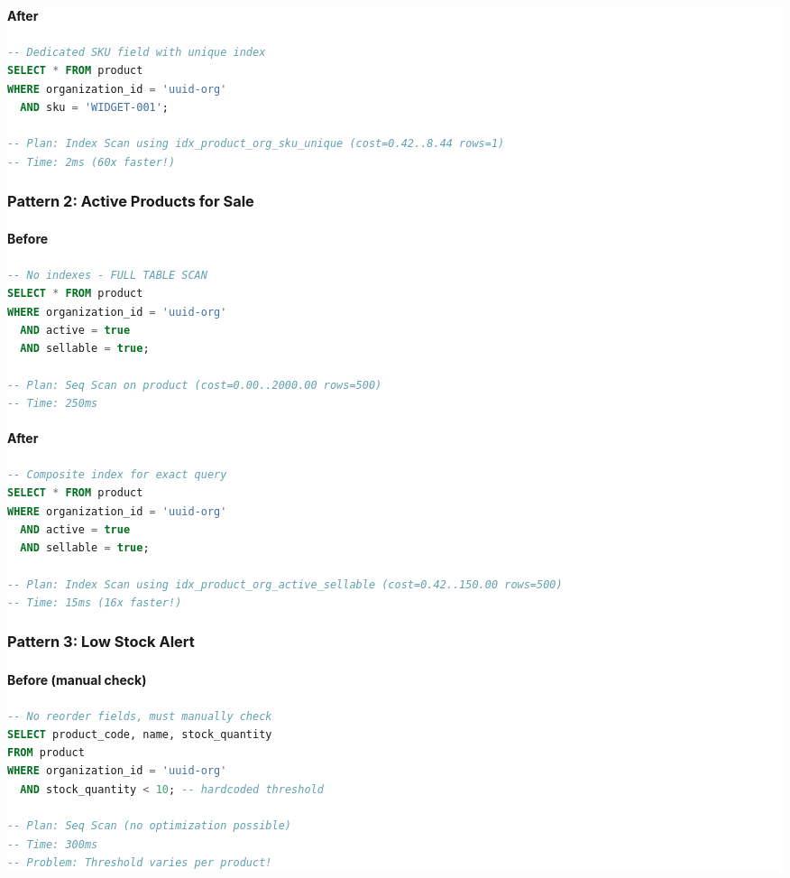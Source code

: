 #### After
```sql
-- Dedicated SKU field with unique index
SELECT * FROM product
WHERE organization_id = 'uuid-org'
  AND sku = 'WIDGET-001';

-- Plan: Index Scan using idx_product_org_sku_unique (cost=0.42..8.44 rows=1)
-- Time: 2ms (60x faster!)
```

### Pattern 2: Active Products for Sale

#### Before
```sql
-- No indexes - FULL TABLE SCAN
SELECT * FROM product
WHERE organization_id = 'uuid-org'
  AND active = true
  AND sellable = true;

-- Plan: Seq Scan on product (cost=0.00..2000.00 rows=500)
-- Time: 250ms
```

#### After
```sql
-- Composite index for exact query
SELECT * FROM product
WHERE organization_id = 'uuid-org'
  AND active = true
  AND sellable = true;

-- Plan: Index Scan using idx_product_org_active_sellable (cost=0.42..150.00 rows=500)
-- Time: 15ms (16x faster!)
```

### Pattern 3: Low Stock Alert

#### Before (manual check)
```sql
-- No reorder fields, must manually check
SELECT product_code, name, stock_quantity
FROM product
WHERE organization_id = 'uuid-org'
  AND stock_quantity < 10; -- hardcoded threshold

-- Plan: Seq Scan (no optimization possible)
-- Time: 300ms
-- Problem: Threshold varies per product!
```
